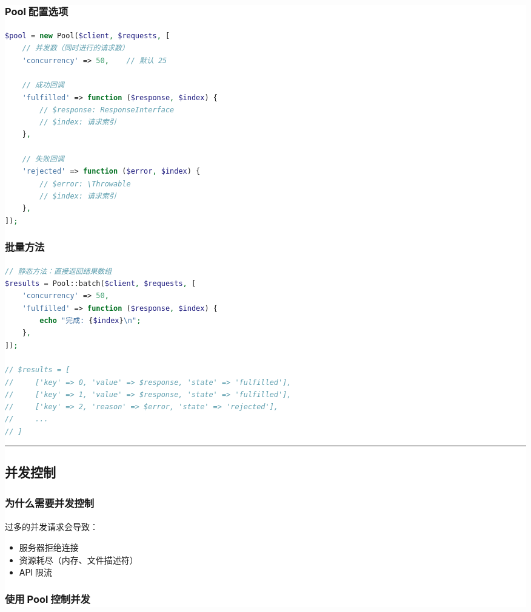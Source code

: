 ### Pool 配置选项

```php
$pool = new Pool($client, $requests, [
    // 并发数（同时进行的请求数）
    'concurrency' => 50,    // 默认 25
    
    // 成功回调
    'fulfilled' => function ($response, $index) {
        // $response: ResponseInterface
        // $index: 请求索引
    },
    
    // 失败回调
    'rejected' => function ($error, $index) {
        // $error: \Throwable
        // $index: 请求索引
    },
]);
```

### 批量方法

```php
// 静态方法：直接返回结果数组
$results = Pool::batch($client, $requests, [
    'concurrency' => 50,
    'fulfilled' => function ($response, $index) {
        echo "完成: {$index}\n";
    },
]);

// $results = [
//     ['key' => 0, 'value' => $response, 'state' => 'fulfilled'],
//     ['key' => 1, 'value' => $response, 'state' => 'fulfilled'],
//     ['key' => 2, 'reason' => $error, 'state' => 'rejected'],
//     ...
// ]
```

---

## 并发控制

### 为什么需要并发控制

过多的并发请求会导致：
- 服务器拒绝连接
- 资源耗尽（内存、文件描述符）
- API 限流

### 使用 Pool 控制并发
